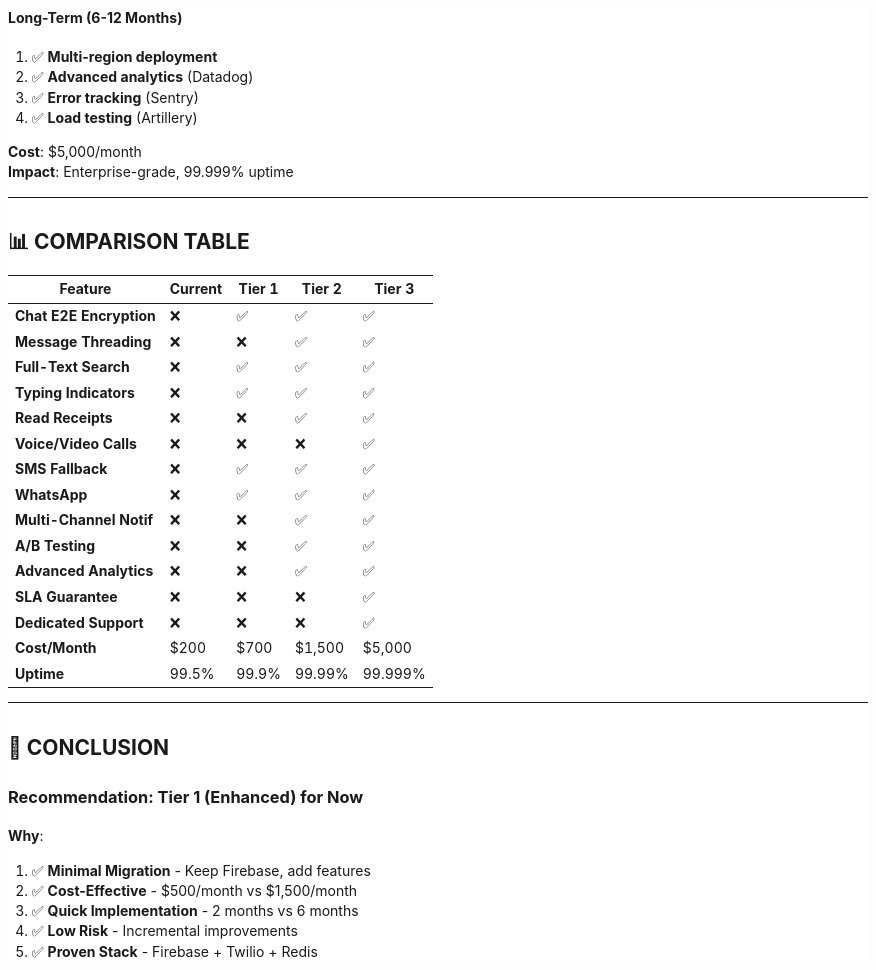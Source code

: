 
#### **Long-Term (6-12 Months)**
1. ✅ **Multi-region deployment**
2. ✅ **Advanced analytics** (Datadog)
3. ✅ **Error tracking** (Sentry)
4. ✅ **Load testing** (Artillery)

**Cost**: $5,000/month  
**Impact**: Enterprise-grade, 99.999% uptime

---

## **📊 COMPARISON TABLE**

| **Feature** | **Current** | **Tier 1** | **Tier 2** | **Tier 3** |
|-------------|-------------|------------|------------|------------|
| **Chat E2E Encryption** | ❌ | ✅ | ✅ | ✅ |
| **Message Threading** | ❌ | ❌ | ✅ | ✅ |
| **Full-Text Search** | ❌ | ✅ | ✅ | ✅ |
| **Typing Indicators** | ❌ | ✅ | ✅ | ✅ |
| **Read Receipts** | ❌ | ❌ | ✅ | ✅ |
| **Voice/Video Calls** | ❌ | ❌ | ❌ | ✅ |
| **SMS Fallback** | ❌ | ✅ | ✅ | ✅ |
| **WhatsApp** | ❌ | ✅ | ✅ | ✅ |
| **Multi-Channel Notif** | ❌ | ❌ | ✅ | ✅ |
| **A/B Testing** | ❌ | ❌ | ✅ | ✅ |
| **Advanced Analytics** | ❌ | ❌ | ✅ | ✅ |
| **SLA Guarantee** | ❌ | ❌ | ❌ | ✅ |
| **Dedicated Support** | ❌ | ❌ | ❌ | ✅ |
| **Cost/Month** | $200 | $700 | $1,500 | $5,000 |
| **Uptime** | 99.5% | 99.9% | 99.99% | 99.999% |

---

## **🎯 CONCLUSION**

### **Recommendation: Tier 1 (Enhanced) for Now**

**Why**:
1. ✅ **Minimal Migration** - Keep Firebase, add features
2. ✅ **Cost-Effective** - $500/month vs $1,500/month
3. ✅ **Quick Implementation** - 2 months vs 6 months
4. ✅ **Low Risk** - Incremental improvements
5. ✅ **Proven Stack** - Firebase + Twilio + Redis
